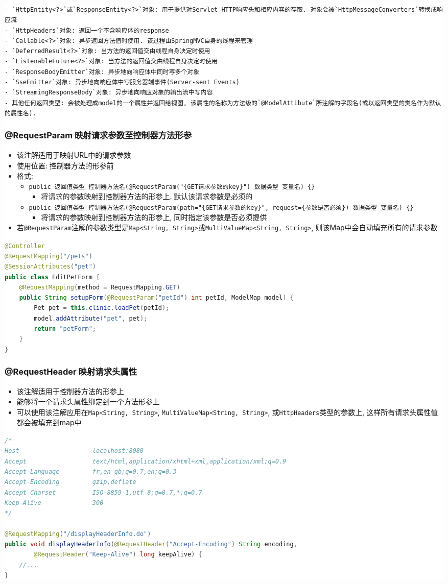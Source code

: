     - `HttpEntity<?>`或`ResponseEntity<?>`对象: 用于提供对Servlet HTTP响应头和相应内容的存取. 对象会被`HttpMessageConverters`转换成响应流
    - `HttpHeaders`对象: 返回一个不含响应体的response
    - `Callable<?>`对象: 异步返回方法值时使用. 该过程由SpringMVC自身的线程来管理
    - `DeferredResult<?>`对象: 当方法的返回值交由线程自身决定时使用
    - `ListenableFuture<?>`对象: 当方法的返回值交由线程自身决定时使用
    - `ResponseBodyEmitter`对象: 异步地向响应体中同时写多个对象
    - `SseEmitter`对象: 异步地向响应体中写服务器端事件(Server-sent Events)
    - `StreamingResponseBody`对象: 异步地向响应对象的输出流中写内容
    - 其他任何返回类型: 会被处理成model的一个属性并返回给视图, 该属性的名称为方法级的`@ModelAttibute`所注解的字段名(或以返回类型的类名作为默认的属性名).

### @RequestParam 映射请求参数至控制器方法形参

* 该注解适用于映射URL中的请求参数
* 使用位置: 控制器方法的形参前
* 格式:
    - `public 返回值类型 控制器方法名(@RequestParam("{GET请求参数的key}") 数据类型 变量名) {}`
        - 将请求的参数映射到控制器方法的形参上. 默认该请求参数是必须的
    - `public 返回值类型 控制器方法名(@RequestParam(path="{GET请求参数的key}", request={参数是否必须}) 数据类型 变量名) {}`
        - 将请求的参数映射到控制器方法的形参上, 同时指定该参数是否必须提供
* 若`@RequestParam`注解的参数类型是`Map<String, String>`或`MultiValueMap<String, String>`, 则该Map中会自动填充所有的请求参数

```java
@Controller
@RequestMapping("/pets")
@SessionAttributes("pet")
public class EditPetForm {
    @RequestMapping(method = RequestMapping.GET)
    public String setupForm(@RequestParam("petId") int petId, ModelMap model) {
        Pet pet = this.clinic.loadPet(petId);
        model.addAttribute("pet", pet);
        return "petForm";
    }
}
```

### @RequestHeader 映射请求头属性

* 该注解适用于控制器方法的形参上
* 能够将一个请求头属性绑定到一个方法形参上
* 可以使用该注解应用在`Map<String, String>`, `MultiValueMap<String, String>`, 或`HttpHeaders`类型的参数上, 这样所有请求头属性值都会被填充到map中

```java
/*
Host                    localhost:8080
Accept                  text/html,application/xhtml+xml,application/xml;q=0.9
Accept-Language         fr,en-gb;q=0.7,en;q=0.3
Accept-Encoding         gzip,deflate
Accept-Charset          ISO-8859-1,utf-8;q=0.7,*;q=0.7
Keep-Alive              300
*/

@RequestMapping("/displayHeaderInfo.do")
public void displayHeaderInfo(@RequestHeader("Accept-Encoding") String encoding,
        @RequestHeader("Keep-Alive") long keepAlive) {
    //...
}
```
